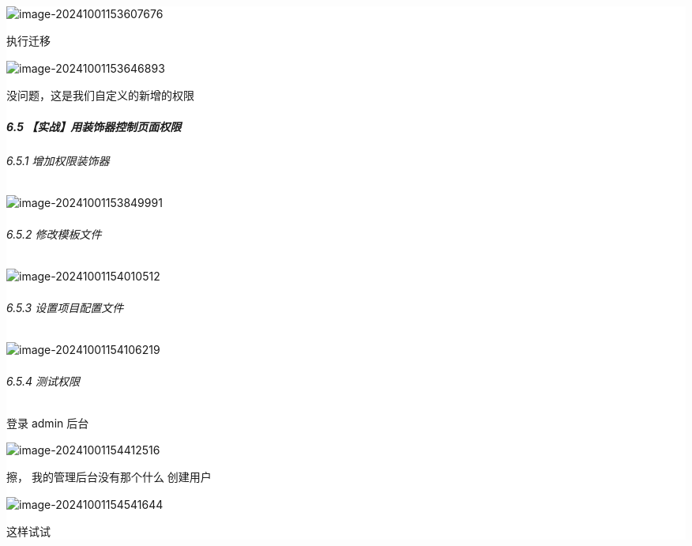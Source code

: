 

![image-20241001153607676](./assets/image-20241001153607676.png)



执行迁移



![image-20241001153646893](./assets/image-20241001153646893.png)



没问题，这是我们自定义的新增的权限



##### 6.5 【实战】用装饰器控制页面权限



###### 6.5.1 增加权限装饰器



![image-20241001153849991](./assets/image-20241001153849991.png)



###### 6.5.2 修改模板文件



![image-20241001154010512](./assets/image-20241001154010512.png)



###### 6.5.3 设置项目配置文件



![image-20241001154106219](./assets/image-20241001154106219.png)



###### 6.5.4 测试权限



登录 admin 后台



![image-20241001154412516](./assets/image-20241001154412516.png)



擦， 我的管理后台没有那个什么 创建用户



![image-20241001154541644](./assets/image-20241001154541644.png)



这样试试

